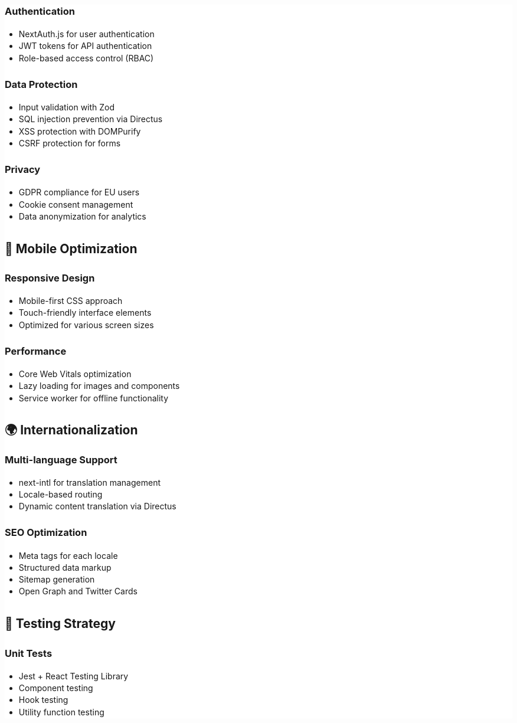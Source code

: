 ### Authentication
- NextAuth.js for user authentication
- JWT tokens for API authentication
- Role-based access control (RBAC)

### Data Protection
- Input validation with Zod
- SQL injection prevention via Directus
- XSS protection with DOMPurify
- CSRF protection for forms

### Privacy
- GDPR compliance for EU users
- Cookie consent management
- Data anonymization for analytics

## 📱 Mobile Optimization

### Responsive Design
- Mobile-first CSS approach
- Touch-friendly interface elements
- Optimized for various screen sizes

### Performance
- Core Web Vitals optimization
- Lazy loading for images and components
- Service worker for offline functionality

## 🌍 Internationalization

### Multi-language Support
- next-intl for translation management
- Locale-based routing
- Dynamic content translation via Directus

### SEO Optimization
- Meta tags for each locale
- Structured data markup
- Sitemap generation
- Open Graph and Twitter Cards

## 🧪 Testing Strategy

### Unit Tests
- Jest + React Testing Library
- Component testing
- Hook testing
- Utility function testing
